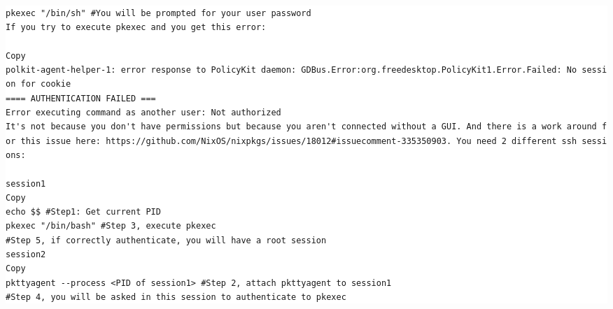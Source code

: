 ```
pkexec "/bin/sh" #You will be prompted for your user password
If you try to execute pkexec and you get this error:

Copy
polkit-agent-helper-1: error response to PolicyKit daemon: GDBus.Error:org.freedesktop.PolicyKit1.Error.Failed: No session for cookie
==== AUTHENTICATION FAILED ===
Error executing command as another user: Not authorized
It's not because you don't have permissions but because you aren't connected without a GUI. And there is a work around for this issue here: https://github.com/NixOS/nixpkgs/issues/18012#issuecomment-335350903. You need 2 different ssh sessions:

session1
Copy
echo $$ #Step1: Get current PID
pkexec "/bin/bash" #Step 3, execute pkexec
#Step 5, if correctly authenticate, you will have a root session
session2
Copy
pkttyagent --process <PID of session1> #Step 2, attach pkttyagent to session1
#Step 4, you will be asked in this session to authenticate to pkexec

```

